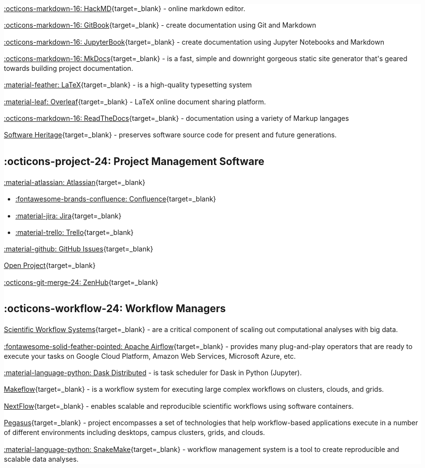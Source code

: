 [:octicons-markdown-16: HackMD](https://hackmd.io){target=_blank} - online markdown editor.

[:octicons-markdown-16: GitBook]([https://jupyterbook.org/en/stable/intro.html](https://www.gitbook.com/)){target=_blank} - create documentation using Git and Markdown

[:octicons-markdown-16: JupyterBook](https://jupyterbook.org/en/stable/intro.html){target=_blank} - create documentation using Jupyter Notebooks and Markdown

[:octicons-markdown-16: MkDocs](https://www.mkdocs.org/){target=_blank} - is a fast, simple and downright gorgeous static site generator that's geared towards building project documentation.

[:material-feather: LaTeX](https://www.latex-project.org/){target=_blank} -  is a high-quality typesetting system

[:material-leaf: Overleaf](https://www.overleaf.com/){target=_blank} - LaTeX online document sharing platform.

[:octicons-markdown-16: ReadTheDocs](https://readthedocs.com/){target=_blank} - documentation using a variety of Markup langages

[Software Heritage](https://www.softwareheritage.org/){target=_blank} - preserves software source code for present and future generations.

## :octicons-project-24: Project Management Software

[:material-atlassian: Atlassian](https://www.atlassian.com/){target=_blank}

- [:fontawesome-brands-confluence: Confluence](https://www.atlassian.com/software/confluence){target=_blank}

- [:material-jira: Jira](https://www.atlassian.com/software/jira){target=_blank}

- [:material-trello: Trello](https://trello.com/en){target=_blank}

[:material-github: GitHub Issues](https://github.com/features/issues){target=_blank}

[Open Project](https://www.openproject.org/){target=_blank}

[:octicons-git-merge-24: ZenHub](https://www.zenhub.com/){target=_blank}

## :octicons-workflow-24: Workflow Managers

[Scientific Workflow Systems](https://en.wikipedia.org/wiki/Scientific_workflow_systems){target=_blank} - are a critical component of scaling out computational analyses with big data.

[:fontawesome-solid-feather-pointed: Apache Airflow](https://airflow.apache.org/){target=_blank} - provides many plug-and-play operators that are ready to execute your tasks on Google Cloud Platform, Amazon Web Services, Microsoft Azure, etc.

[:material-language-python: Dask Distributed](https://distributed.dask.org/en/stable/) - is task scheduler for Dask in Python (Jupyter).

[Makeflow](http://ccl.cse.nd.edu/software/makeflow/){target=_blank} - is a workflow system for executing large complex workflows on clusters, clouds, and grids.

[NextFlow](https://www.nextflow.io/){target=_blank} - enables scalable and reproducible scientific workflows using software containers.

[Pegasus](https://pegasus.isi.edu/){target=_blank} - project encompasses a set of technologies that help workflow-based applications execute in a number of different environments including desktops, campus clusters, grids, and clouds. 

[:material-language-python: SnakeMake](https://snakemake.readthedocs.io/en/stable/){target=_blank} - workflow management system is a tool to create reproducible and scalable data analyses.
